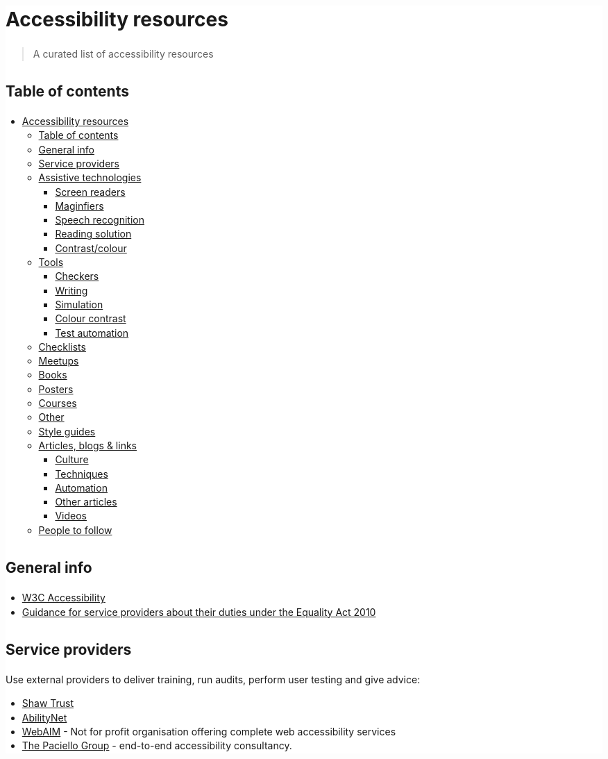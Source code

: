 # Accessibility resources

> A curated list of accessibility resources

## Table of contents

- [Accessibility resources](#accessibility-resources)
  - [Table of contents](#table-of-contents)
  - [General info](#general-info)
  - [Service providers](#service-providers)
  - [Assistive technologies](#assistive-technologies)
    - [Screen readers](#screen-readers)
    - [Maginfiers](#maginfiers)
    - [Speech recognition](#speech-recognition)
    - [Reading solution](#reading-solution)
    - [Contrast/colour](#contrastcolour)
  - [Tools](#tools)
    - [Checkers](#checkers)
    - [Writing](#writing)
    - [Simulation](#simulation)
    - [Colour contrast](#colour-contrast)
    - [Test automation](#test-automation)
  - [Checklists](#checklists)
  - [Meetups](#meetups)
  - [Books](#books)
  - [Posters](#posters)
  - [Courses](#courses)
  - [Other](#other)
  - [Style guides](#style-guides)
  - [Articles, blogs & links](#articles-blogs--links)
    - [Culture](#culture)
    - [Techniques](#techniques)
    - [Automation](#automation)
    - [Other articles](#other-articles)
    - [Videos](#videos)
  - [People to follow](#people-to-follow)

## General info

- [W3C Accessibility](https://www.w3.org/standards/webdesign/accessibility)
- [Guidance for service providers about their duties under the Equality Act 2010](https://www.equalityhumanrights.com/en/advice-and-guidance/guidance-service-providers)

## Service providers

Use external providers to deliver training, run audits, perform user testing and give advice:

- [Shaw Trust](https://www.shaw-trust.org.uk/)
- [AbilityNet](https://www.abilitynet.org.uk/)
- [WebAIM](http://webaim.org/) - Not for profit organisation offering complete web accessibility services
- [The Paciello Group](https://www.paciellogroup.com/) - end-to-end accessibility consultancy.
